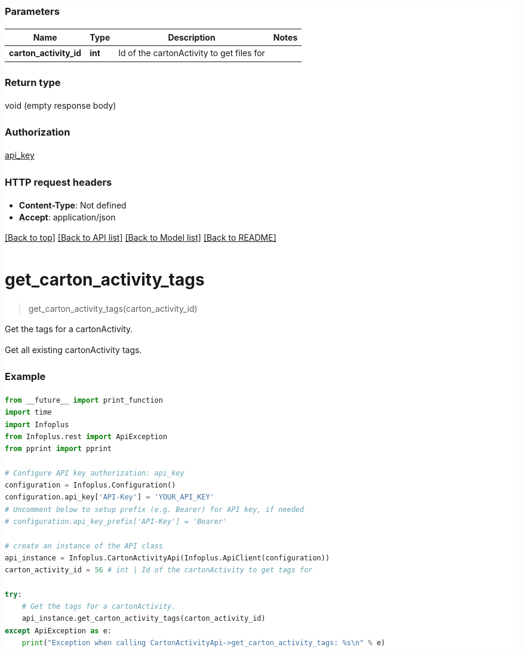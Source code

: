 ### Parameters

Name | Type | Description  | Notes
------------- | ------------- | ------------- | -------------
 **carton_activity_id** | **int**| Id of the cartonActivity to get files for | 

### Return type

void (empty response body)

### Authorization

[api_key](../README.md#api_key)

### HTTP request headers

 - **Content-Type**: Not defined
 - **Accept**: application/json

[[Back to top]](#) [[Back to API list]](../README.md#documentation-for-api-endpoints) [[Back to Model list]](../README.md#documentation-for-models) [[Back to README]](../README.md)

# **get_carton_activity_tags**
> get_carton_activity_tags(carton_activity_id)

Get the tags for a cartonActivity.

Get all existing cartonActivity tags.

### Example
```python
from __future__ import print_function
import time
import Infoplus
from Infoplus.rest import ApiException
from pprint import pprint

# Configure API key authorization: api_key
configuration = Infoplus.Configuration()
configuration.api_key['API-Key'] = 'YOUR_API_KEY'
# Uncomment below to setup prefix (e.g. Bearer) for API key, if needed
# configuration.api_key_prefix['API-Key'] = 'Bearer'

# create an instance of the API class
api_instance = Infoplus.CartonActivityApi(Infoplus.ApiClient(configuration))
carton_activity_id = 56 # int | Id of the cartonActivity to get tags for

try:
    # Get the tags for a cartonActivity.
    api_instance.get_carton_activity_tags(carton_activity_id)
except ApiException as e:
    print("Exception when calling CartonActivityApi->get_carton_activity_tags: %s\n" % e)
```
